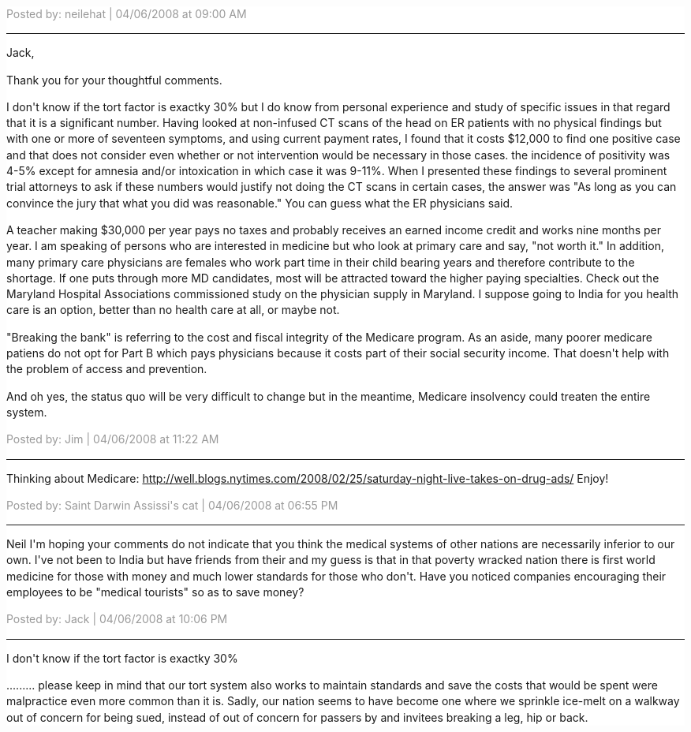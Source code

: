 <span style="color:#999">Posted by: neilehat | 04/06/2008 at 09:00 AM</span>

---

Jack,

Thank you for your thoughtful comments.

I don't know if the tort factor is exactky 30% but I do know from personal experience and study of specific issues in that regard that it is a significant number. Having looked at non-infused CT scans of the head on ER patients with no physical findings but with one or more of seventeen symptoms, and using current payment rates, I found that it costs $12,000 to find one positive case and that does not consider even whether or not intervention would be necessary in those cases. the incidence of positivity was 4-5% except for amnesia and/or intoxication in which case it was 9-11%. When I presented these findings to several prominent trial attorneys to ask if these numbers would justify not doing the CT scans in certain cases, the answer was "As long as you can convince the jury that what you did was reasonable." You can guess what the ER physicians said.

A teacher making $30,000 per year pays no taxes and probably receives an earned income credit and works nine months per year. I am speaking of persons who are interested in medicine but who look at primary care and say, "not worth it." In addition, many primary care physicians are females who work part time in their child bearing years and therefore contribute to the shortage. If one puts through more MD candidates, most will be attracted toward the higher paying specialties. Check out the Maryland Hospital Associations commissioned study on the physician supply in Maryland. I suppose going to India for you health care is an option, better than no health care at all, or maybe not.

"Breaking the bank" is referring to the cost and fiscal integrity of the Medicare program. As an aside, many poorer medicare patiens do not opt for Part B which pays physicians because it costs part of their social security income. That doesn't help with the problem of access and prevention.

And oh yes, the status quo will be very difficult to change but in the meantime, Medicare insolvency could treaten the entire system.

<span style="color:#999">Posted by: Jim | 04/06/2008 at 11:22 AM</span>

---

Thinking about Medicare:
http://well.blogs.nytimes.com/2008/02/25/saturday-night-live-takes-on-drug-ads/
Enjoy!

<span style="color:#999">Posted by: Saint Darwin Assissi's cat | 04/06/2008 at 06:55 PM</span>

---

Neil  I'm hoping your comments do not indicate that you think the medical systems of other nations are necessarily inferior to our own.  I've not been to India but have friends from their and my guess is that in that poverty wracked nation there is first world medicine for those with money and much lower standards for those who don't.  Have you noticed companies encouraging their employees to be "medical tourists" so as to save money?

<span style="color:#999">Posted by: Jack | 04/06/2008 at 10:06 PM</span>

---

I don't know if the tort factor is exactky 30%

......... please keep in mind that our tort system also works to maintain standards and save the costs that would be spent were malpractice even more common than it is.  Sadly, our nation seems to have become one where we sprinkle ice-melt on a walkway out of concern for being sued, instead of out of concern for passers by and invitees breaking a leg, hip or back.
